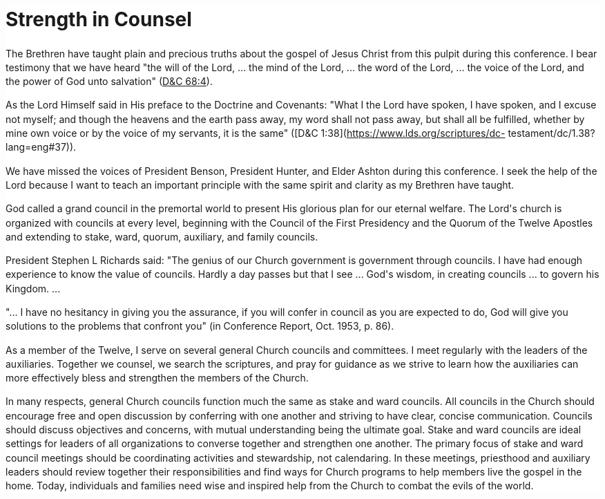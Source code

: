 # Strength in Counsel

The Brethren have taught plain and precious truths about the gospel of Jesus
Christ from this pulpit during this conference. I bear testimony that we have
heard "the will of the Lord, ... the mind of the Lord, ... the word of the Lord, ...
the voice of the Lord, and the power of God unto salvation" ([D&amp;C
68:4](https://www.lds.org/scriptures/dc-testament/dc/68.4?lang=eng#3)).

As the Lord Himself said in His preface to the Doctrine and Covenants: "What I
the Lord have spoken, I have spoken, and I excuse not myself; and though the
heavens and the earth pass away, my word shall not pass away, but shall all be
fulfilled, whether by mine own voice or by the voice of my servants, it is the
same" ([D&amp;C 1:38](https://www.lds.org/scriptures/dc-
testament/dc/1.38?lang=eng#37)).

We have missed the voices of President Benson, President Hunter, and Elder
Ashton during this conference. I seek the help of the Lord because I want to
teach an important principle with the same spirit and clarity as my Brethren
have taught.

God called a grand council in the premortal world to present His glorious plan
for our eternal welfare. The Lord's church is organized with councils at every
level, beginning with the Council of the First Presidency and the Quorum of
the Twelve Apostles and extending to stake, ward, quorum, auxiliary, and
family councils.

President Stephen L Richards said: "The genius of our Church government is
government through councils. I have had enough experience to know the value of
councils. Hardly a day passes but that I see ... God's wisdom, in creating
councils ... to govern his Kingdom. ...

"... I have no hesitancy in giving you the assurance, if you will confer in
council as you are expected to do, God will give you solutions to the problems
that confront you" (in Conference Report, Oct. 1953, p. 86).

As a member of the Twelve, I serve on several general Church councils and
committees. I meet regularly with the leaders of the auxiliaries. Together we
counsel, we search the scriptures, and pray for guidance as we strive to learn
how the auxiliaries can more effectively bless and strengthen the members of
the Church.

In many respects, general Church councils function much the same as stake and
ward councils. All councils in the Church should encourage free and open
discussion by conferring with one another and striving to have clear, concise
communication. Councils should discuss objectives and concerns, with mutual
understanding being the ultimate goal. Stake and ward councils are ideal
settings for leaders of all organizations to converse together and strengthen
one another. The primary focus of stake and ward council meetings should be
coordinating activities and stewardship, not calendaring. In these meetings,
priesthood and auxiliary leaders should review together their responsibilities
and find ways for Church programs to help members live the gospel in the home.
Today, individuals and families need wise and inspired help from the Church to
combat the evils of the world.
